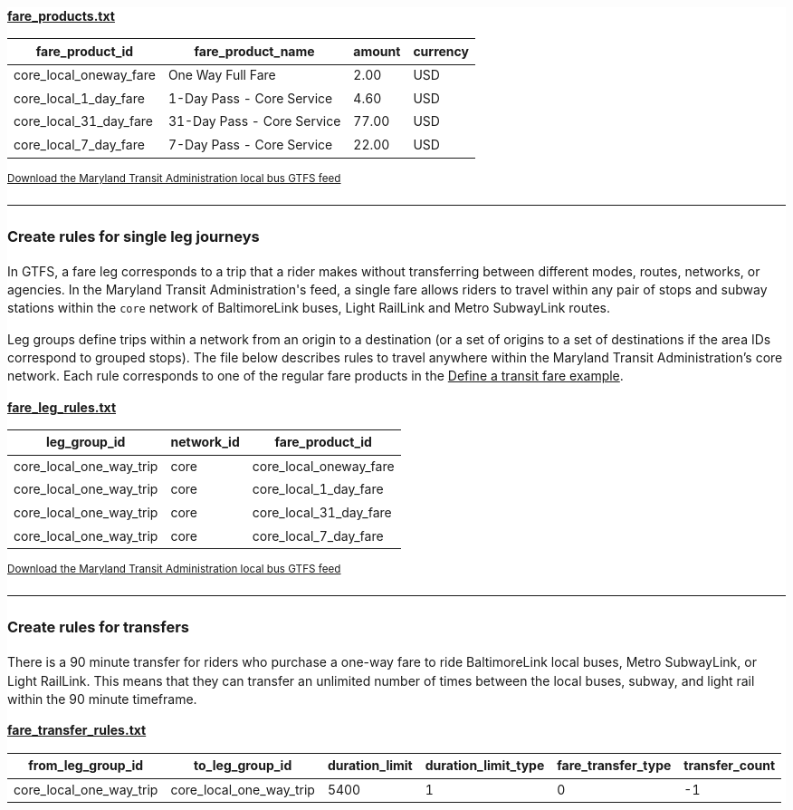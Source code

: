 [**fare_products.txt**](../../../reference/#fare_productstxt)

| fare_product_id  | fare_product_name  | amount  | currency  |
|------------------------|--------------------|---|---|
| core_local_oneway_fare | One Way Full Fare |  2.00 | USD  |
| core_local_1_day_fare  | 1-Day Pass - Core Service  | 4.60  | USD   |
| core_local_31_day_fare | 31-Day Pass - Core Service  | 77.00  | USD  |
| core_local_7_day_fare  | 7-Day Pass - Core Service |  22.00 | USD  |


<sup>[Download the Maryland Transit Administration local bus GTFS feed](https://feeds.mta.maryland.gov/gtfs/local-bus)</sup>

<hr>

### Create rules for single leg journeys

In GTFS, a fare leg corresponds to a trip that a rider makes without transferring between different modes, routes, networks, or agencies. In the Maryland Transit Administration's feed, a single fare allows riders to travel within any pair of stops and subway stations within the `core` network of BaltimoreLink buses, Light RailLink and Metro SubwayLink routes.

Leg groups define trips within a network from an origin to a destination (or a set of origins to a set of destinations if the area IDs correspond to grouped stops). The file below describes rules to travel anywhere within the Maryland Transit Administration’s core network. Each rule corresponds to one of the regular fare products in the [Define a transit fare example](#define-a-transit-fare).

[**fare_leg_rules.txt**](../../../reference/#fare_leg_rulestxt)

|  leg_group_id |  network_id | fare_product_id  |
|---|---|---|
| core_local_one_way_trip | core  |  core_local_oneway_fare |
| core_local_one_way_trip | core  |  core_local_1_day_fare |
| core_local_one_way_trip | core  |  core_local_31_day_fare |
| core_local_one_way_trip | core  |  core_local_7_day_fare |

<sup>[Download the Maryland Transit Administration local bus GTFS feed](https://feeds.mta.maryland.gov/gtfs/local-bus)</sup>

<hr>

### Create rules for transfers

There is a 90 minute transfer for riders who purchase a one-way fare to ride BaltimoreLink local buses, Metro SubwayLink, or Light RailLink. This means that they can transfer an unlimited number of times between the local buses, subway, and light rail within the 90 minute timeframe.

[**fare_transfer_rules.txt**](../../../reference/#fare_transfer_rulestxt)

| from_leg_group_id       | to_leg_group_id  | duration_limit | duration_limit_type | fare_transfer_type | transfer_count |
|-------------------------|---|----------------|-------------------|---------------------|----------------|
| core_local_one_way_trip | core_local_one_way_trip  | 5400           | 1                 | 0                   | -1             |
